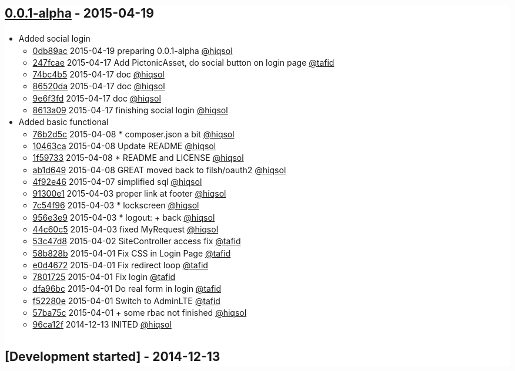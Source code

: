 ## [0.0.1-alpha] - 2015-04-19

- Added social login
    - [0db89ac] 2015-04-19 preparing 0.0.1-alpha [@hiqsol]
    - [247fcae] 2015-04-17 Add PictonicAsset, do social button on login page [@tafid]
    - [74bc4b5] 2015-04-17 doc [@hiqsol]
    - [86520da] 2015-04-17 doc [@hiqsol]
    - [9e6f3fd] 2015-04-17 doc [@hiqsol]
    - [8613a09] 2015-04-17 finishing social login [@hiqsol]
- Added basic functional
    - [76b2d5c] 2015-04-08 * composer.json a bit [@hiqsol]
    - [10463ca] 2015-04-08 Update README [@hiqsol]
    - [1f59733] 2015-04-08 * README and LICENSE [@hiqsol]
    - [ab1d649] 2015-04-08 GREAT moved back to filsh/oauth2 [@hiqsol]
    - [4f92e46] 2015-04-07 simplified sql [@hiqsol]
    - [91300e1] 2015-04-03 proper link at footer [@hiqsol]
    - [7c54f96] 2015-04-03 * lockscreen [@hiqsol]
    - [956e3e9] 2015-04-03 * logout: + back [@hiqsol]
    - [44c60c5] 2015-04-03 fixed MyRequest [@hiqsol]
    - [53c47d8] 2015-04-02 SiteController access fix [@tafid]
    - [58b828b] 2015-04-01 Fix CSS in Login Page [@tafid]
    - [e0d4672] 2015-04-01 Fix redirect loop [@tafid]
    - [7801725] 2015-04-01 Fix login [@tafid]
    - [dfa96bc] 2015-04-01 Do real form in login [@tafid]
    - [f52280e] 2015-04-01 Switch to AdminLTE [@tafid]
    - [57ba75c] 2015-04-01 + some rbac not finished [@hiqsol]
    - [96ca12f] 2014-12-13 INITED [@hiqsol]

## [Development started] - 2014-12-13

[@BladeRoot]: https://github.com/BladeRoot
[bladeroot@gmail.com]: https://github.com/BladeRoot
[@hiqsol]: https://github.com/hiqsol
[sol@hiqdev.com]: https://github.com/hiqsol
[andrii.vasyliev@gmail.com]: https://github.com/hiqsol
[@tafid]: https://github.com/tafid
[andreyklochok@gmail.com]: https://github.com/tafid
[@SilverFire]: https://github.com/silverfire
[d.naumenko.a@gmail.com]: https://github.com/silverfire
[e707293]: https://github.com/hiqdev/hiam-core/commit/e707293
[3f30a02]: https://github.com/hiqdev/hiam-core/commit/3f30a02
[4797571]: https://github.com/hiqdev/hiam-core/commit/4797571
[2784d5d]: https://github.com/hiqdev/hiam-core/commit/2784d5d
[5726976]: https://github.com/hiqdev/hiam-core/commit/5726976
[06c4381]: https://github.com/hiqdev/hiam-core/commit/06c4381
[bbdb826]: https://github.com/hiqdev/hiam-core/commit/bbdb826
[e233333]: https://github.com/hiqdev/hiam-core/commit/e233333
[018f704]: https://github.com/hiqdev/hiam-core/commit/018f704
[9d850fb]: https://github.com/hiqdev/hiam-core/commit/9d850fb
[a61096f]: https://github.com/hiqdev/hiam-core/commit/a61096f
[0d5db63]: https://github.com/hiqdev/hiam-core/commit/0d5db63
[ca9b736]: https://github.com/hiqdev/hiam-core/commit/ca9b736
[1015cc9]: https://github.com/hiqdev/hiam-core/commit/1015cc9
[ce4d60f]: https://github.com/hiqdev/hiam-core/commit/ce4d60f
[b80e0a7]: https://github.com/hiqdev/hiam-core/commit/b80e0a7
[b4924bf]: https://github.com/hiqdev/hiam-core/commit/b4924bf
[5847f95]: https://github.com/hiqdev/hiam-core/commit/5847f95
[4f2111f]: https://github.com/hiqdev/hiam-core/commit/4f2111f
[9a74e63]: https://github.com/hiqdev/hiam-core/commit/9a74e63
[d135511]: https://github.com/hiqdev/hiam-core/commit/d135511
[32ff0fe]: https://github.com/hiqdev/hiam-core/commit/32ff0fe
[41e9d8c]: https://github.com/hiqdev/hiam-core/commit/41e9d8c
[283674d]: https://github.com/hiqdev/hiam-core/commit/283674d
[cd75600]: https://github.com/hiqdev/hiam-core/commit/cd75600
[ec9f62a]: https://github.com/hiqdev/hiam-core/commit/ec9f62a
[e96c55b]: https://github.com/hiqdev/hiam-core/commit/e96c55b
[6c2d255]: https://github.com/hiqdev/hiam-core/commit/6c2d255
[7a8ac30]: https://github.com/hiqdev/hiam-core/commit/7a8ac30
[180d39d]: https://github.com/hiqdev/hiam-core/commit/180d39d
[bea1ec8]: https://github.com/hiqdev/hiam-core/commit/bea1ec8
[93d2d52]: https://github.com/hiqdev/hiam-core/commit/93d2d52
[3204b25]: https://github.com/hiqdev/hiam-core/commit/3204b25
[755d2e5]: https://github.com/hiqdev/hiam-core/commit/755d2e5
[c9522f4]: https://github.com/hiqdev/hiam-core/commit/c9522f4
[323153c]: https://github.com/hiqdev/hiam-core/commit/323153c
[3fbabc1]: https://github.com/hiqdev/hiam-core/commit/3fbabc1
[69c4b9a]: https://github.com/hiqdev/hiam-core/commit/69c4b9a
[a136ee9]: https://github.com/hiqdev/hiam-core/commit/a136ee9
[ebfd4e9]: https://github.com/hiqdev/hiam-core/commit/ebfd4e9
[827a904]: https://github.com/hiqdev/hiam-core/commit/827a904
[19ca189]: https://github.com/hiqdev/hiam-core/commit/19ca189
[b7b57dc]: https://github.com/hiqdev/hiam-core/commit/b7b57dc
[f8e3b49]: https://github.com/hiqdev/hiam-core/commit/f8e3b49
[c5b0379]: https://github.com/hiqdev/hiam-core/commit/c5b0379
[71a8633]: https://github.com/hiqdev/hiam-core/commit/71a8633
[8c1a440]: https://github.com/hiqdev/hiam-core/commit/8c1a440
[7ddb9b0]: https://github.com/hiqdev/hiam-core/commit/7ddb9b0
[05148ae]: https://github.com/hiqdev/hiam-core/commit/05148ae
[878ebdb]: https://github.com/hiqdev/hiam-core/commit/878ebdb
[843a31b]: https://github.com/hiqdev/hiam-core/commit/843a31b
[e17d7c5]: https://github.com/hiqdev/hiam-core/commit/e17d7c5
[390b8e0]: https://github.com/hiqdev/hiam-core/commit/390b8e0
[5333f83]: https://github.com/hiqdev/hiam-core/commit/5333f83
[403adf0]: https://github.com/hiqdev/hiam-core/commit/403adf0
[30cf4af]: https://github.com/hiqdev/hiam-core/commit/30cf4af
[d9a0284]: https://github.com/hiqdev/hiam-core/commit/d9a0284
[ca89463]: https://github.com/hiqdev/hiam-core/commit/ca89463
[db32fa1]: https://github.com/hiqdev/hiam-core/commit/db32fa1
[440b7c5]: https://github.com/hiqdev/hiam-core/commit/440b7c5
[eac80d8]: https://github.com/hiqdev/hiam-core/commit/eac80d8
[915b59b]: https://github.com/hiqdev/hiam-core/commit/915b59b
[91807d3]: https://github.com/hiqdev/hiam-core/commit/91807d3
[7ad0852]: https://github.com/hiqdev/hiam-core/commit/7ad0852
[6facf19]: https://github.com/hiqdev/hiam-core/commit/6facf19
[ea81c9e]: https://github.com/hiqdev/hiam-core/commit/ea81c9e
[d5915f2]: https://github.com/hiqdev/hiam-core/commit/d5915f2

[11e9923]: https://github.com/hiqdev/hiam-core/commit/11e9923
[1d8fadd]: https://github.com/hiqdev/hiam-core/commit/1d8fadd
[4c55df6]: https://github.com/hiqdev/hiam-core/commit/4c55df6
[fad6a51]: https://github.com/hiqdev/hiam-core/commit/fad6a51
[c990aed]: https://github.com/hiqdev/hiam-core/commit/c990aed
[769fefa]: https://github.com/hiqdev/hiam-core/commit/769fefa
[8019689]: https://github.com/hiqdev/hiam-core/commit/8019689
[bf79d47]: https://github.com/hiqdev/hiam-core/commit/bf79d47
[541a18c]: https://github.com/hiqdev/hiam-core/commit/541a18c
[83e2bc1]: https://github.com/hiqdev/hiam-core/commit/83e2bc1
[29db7fa]: https://github.com/hiqdev/hiam-core/commit/29db7fa
[4d2bb96]: https://github.com/hiqdev/hiam-core/commit/4d2bb96
[e1ff7a1]: https://github.com/hiqdev/hiam-core/commit/e1ff7a1
[fe0bc44]: https://github.com/hiqdev/hiam-core/commit/fe0bc44
[0250205]: https://github.com/hiqdev/hiam-core/commit/0250205
[aa9e0b6]: https://github.com/hiqdev/hiam-core/commit/aa9e0b6
[061457a]: https://github.com/hiqdev/hiam-core/commit/061457a
[d2841a0]: https://github.com/hiqdev/hiam-core/commit/d2841a0
[085b676]: https://github.com/hiqdev/hiam-core/commit/085b676
[f7758c1]: https://github.com/hiqdev/hiam-core/commit/f7758c1
[ebd104b]: https://github.com/hiqdev/hiam-core/commit/ebd104b
[36be032]: https://github.com/hiqdev/hiam-core/commit/36be032
[d355b05]: https://github.com/hiqdev/hiam-core/commit/d355b05
[a5b4f43]: https://github.com/hiqdev/hiam-core/commit/a5b4f43
[6306a57]: https://github.com/hiqdev/hiam-core/commit/6306a57
[0b15b69]: https://github.com/hiqdev/hiam-core/commit/0b15b69
[3414550]: https://github.com/hiqdev/hiam-core/commit/3414550
[b39c135]: https://github.com/hiqdev/hiam-core/commit/b39c135
[b3fe9f1]: https://github.com/hiqdev/hiam-core/commit/b3fe9f1
[1808803]: https://github.com/hiqdev/hiam-core/commit/1808803
[628f67e]: https://github.com/hiqdev/hiam-core/commit/628f67e
[0db89ac]: https://github.com/hiqdev/hiam-core/commit/0db89ac
[247fcae]: https://github.com/hiqdev/hiam-core/commit/247fcae
[74bc4b5]: https://github.com/hiqdev/hiam-core/commit/74bc4b5
[86520da]: https://github.com/hiqdev/hiam-core/commit/86520da
[9e6f3fd]: https://github.com/hiqdev/hiam-core/commit/9e6f3fd
[8613a09]: https://github.com/hiqdev/hiam-core/commit/8613a09
[76b2d5c]: https://github.com/hiqdev/hiam-core/commit/76b2d5c
[10463ca]: https://github.com/hiqdev/hiam-core/commit/10463ca
[1f59733]: https://github.com/hiqdev/hiam-core/commit/1f59733
[ab1d649]: https://github.com/hiqdev/hiam-core/commit/ab1d649
[4f92e46]: https://github.com/hiqdev/hiam-core/commit/4f92e46
[91300e1]: https://github.com/hiqdev/hiam-core/commit/91300e1
[7c54f96]: https://github.com/hiqdev/hiam-core/commit/7c54f96
[956e3e9]: https://github.com/hiqdev/hiam-core/commit/956e3e9
[44c60c5]: https://github.com/hiqdev/hiam-core/commit/44c60c5
[53c47d8]: https://github.com/hiqdev/hiam-core/commit/53c47d8
[58b828b]: https://github.com/hiqdev/hiam-core/commit/58b828b
[e0d4672]: https://github.com/hiqdev/hiam-core/commit/e0d4672
[7801725]: https://github.com/hiqdev/hiam-core/commit/7801725
[dfa96bc]: https://github.com/hiqdev/hiam-core/commit/dfa96bc
[f52280e]: https://github.com/hiqdev/hiam-core/commit/f52280e
[57ba75c]: https://github.com/hiqdev/hiam-core/commit/57ba75c
[96ca12f]: https://github.com/hiqdev/hiam-core/commit/96ca12f
[49b442c]: https://github.com/hiqdev/hiam-core/commit/49b442c
[c2333ce]: https://github.com/hiqdev/hiam-core/commit/c2333ce
[f838876]: https://github.com/hiqdev/hiam-core/commit/f838876
[3b86e44]: https://github.com/hiqdev/hiam-core/commit/3b86e44
[7919df4]: https://github.com/hiqdev/hiam-core/commit/7919df4
[606985e]: https://github.com/hiqdev/hiam-core/commit/606985e
[dfd1c87]: https://github.com/hiqdev/hiam-core/commit/dfd1c87
[486b2e7]: https://github.com/hiqdev/hiam-core/commit/486b2e7
[fdd4899]: https://github.com/hiqdev/hiam-core/commit/fdd4899
[c2bf0ad]: https://github.com/hiqdev/hiam-core/commit/c2bf0ad
[4ff5d91]: https://github.com/hiqdev/hiam-core/commit/4ff5d91
[d53afc0]: https://github.com/hiqdev/hiam-core/commit/d53afc0
[4f693e1]: https://github.com/hiqdev/hiam-core/commit/4f693e1
[7482f9a]: https://github.com/hiqdev/hiam-core/commit/7482f9a
[4359d09]: https://github.com/hiqdev/hiam-core/commit/4359d09
[bda5e2b]: https://github.com/hiqdev/hiam-core/commit/bda5e2b
[aecdaaa]: https://github.com/hiqdev/hiam-core/commit/aecdaaa
[7004f83]: https://github.com/hiqdev/hiam-core/commit/7004f83
[3a78c72]: https://github.com/hiqdev/hiam-core/commit/3a78c72
[919cbd3]: https://github.com/hiqdev/hiam-core/commit/919cbd3
[d6189ab]: https://github.com/hiqdev/hiam-core/commit/d6189ab
[e066369]: https://github.com/hiqdev/hiam-core/commit/e066369
[d437448]: https://github.com/hiqdev/hiam-core/commit/d437448
[8589bce]: https://github.com/hiqdev/hiam-core/commit/8589bce
[2b643b5]: https://github.com/hiqdev/hiam-core/commit/2b643b5
[1f8b5cb]: https://github.com/hiqdev/hiam-core/commit/1f8b5cb
[d1c1325]: https://github.com/hiqdev/hiam-core/commit/d1c1325
[7cfbd11]: https://github.com/hiqdev/hiam-core/commit/7cfbd11
[ceb33a6]: https://github.com/hiqdev/hiam-core/commit/ceb33a6
[bd4ff1c]: https://github.com/hiqdev/hiam-core/commit/bd4ff1c
[f1c9b95]: https://github.com/hiqdev/hiam-core/commit/f1c9b95
[f61ebb3]: https://github.com/hiqdev/hiam-core/commit/f61ebb3
[29dd03f]: https://github.com/hiqdev/hiam-core/commit/29dd03f
[513254c]: https://github.com/hiqdev/hiam-core/commit/513254c
[2ddd559]: https://github.com/hiqdev/hiam-core/commit/2ddd559
[5e12dc1]: https://github.com/hiqdev/hiam-core/commit/5e12dc1
[d312c8a]: https://github.com/hiqdev/hiam-core/commit/d312c8a
[70c23f6]: https://github.com/hiqdev/hiam-core/commit/70c23f6
[4bce645]: https://github.com/hiqdev/hiam-core/commit/4bce645
[9c6a2b2]: https://github.com/hiqdev/hiam-core/commit/9c6a2b2
[91eb95b]: https://github.com/hiqdev/hiam-core/commit/91eb95b
[fe83efc]: https://github.com/hiqdev/hiam-core/commit/fe83efc
[67db162]: https://github.com/hiqdev/hiam-core/commit/67db162
[b7df6f1]: https://github.com/hiqdev/hiam-core/commit/b7df6f1
[6271789]: https://github.com/hiqdev/hiam-core/commit/6271789
[c8932ef]: https://github.com/hiqdev/hiam-core/commit/c8932ef
[f6e67b0]: https://github.com/hiqdev/hiam-core/commit/f6e67b0
[8a46dc8]: https://github.com/hiqdev/hiam-core/commit/8a46dc8
[3709de8]: https://github.com/hiqdev/hiam-core/commit/3709de8
[b14dc25]: https://github.com/hiqdev/hiam-core/commit/b14dc25
[78ddd05]: https://github.com/hiqdev/hiam-core/commit/78ddd05
[9c53efa]: https://github.com/hiqdev/hiam-core/commit/9c53efa
[8b0b9bb]: https://github.com/hiqdev/hiam-core/commit/8b0b9bb
[c15c0bf]: https://github.com/hiqdev/hiam-core/commit/c15c0bf
[02f4b9b]: https://github.com/hiqdev/hiam-core/commit/02f4b9b
[dfe5dd3]: https://github.com/hiqdev/hiam-core/commit/dfe5dd3
[f8bbc50]: https://github.com/hiqdev/hiam-core/commit/f8bbc50
[a8968a7]: https://github.com/hiqdev/hiam-core/commit/a8968a7
[28f0ec6]: https://github.com/hiqdev/hiam-core/commit/28f0ec6
[fc5b59f]: https://github.com/hiqdev/hiam-core/commit/fc5b59f
[1b28077]: https://github.com/hiqdev/hiam-core/commit/1b28077
[b1345f7]: https://github.com/hiqdev/hiam-core/commit/b1345f7
[13eea6d]: https://github.com/hiqdev/hiam-core/commit/13eea6d
[09daf33]: https://github.com/hiqdev/hiam-core/commit/09daf33
[b33555f]: https://github.com/hiqdev/hiam-core/commit/b33555f
[6fd1972]: https://github.com/hiqdev/hiam-core/commit/6fd1972
[66db0bd]: https://github.com/hiqdev/hiam-core/commit/66db0bd
[f0e290e]: https://github.com/hiqdev/hiam-core/commit/f0e290e
[b40c8f0]: https://github.com/hiqdev/hiam-core/commit/b40c8f0
[9b8923f]: https://github.com/hiqdev/hiam-core/commit/9b8923f
[b15d117]: https://github.com/hiqdev/hiam-core/commit/b15d117
[b6d93fa]: https://github.com/hiqdev/hiam-core/commit/b6d93fa
[e2dc3d2]: https://github.com/hiqdev/hiam-core/commit/e2dc3d2
[7fe9d03]: https://github.com/hiqdev/hiam-core/commit/7fe9d03
[148be43]: https://github.com/hiqdev/hiam-core/commit/148be43
[3e4793b]: https://github.com/hiqdev/hiam-core/commit/3e4793b
[b146af5]: https://github.com/hiqdev/hiam-core/commit/b146af5
[77d4861]: https://github.com/hiqdev/hiam-core/commit/77d4861
[6a9ff3c]: https://github.com/hiqdev/hiam-core/commit/6a9ff3c
[d14e5a2]: https://github.com/hiqdev/hiam-core/commit/d14e5a2
[28f36e1]: https://github.com/hiqdev/hiam-core/commit/28f36e1
[041ed81]: https://github.com/hiqdev/hiam-core/commit/041ed81
[3d5f5aa]: https://github.com/hiqdev/hiam-core/commit/3d5f5aa
[4f8b6a7]: https://github.com/hiqdev/hiam-core/commit/4f8b6a7
[e90b3a4]: https://github.com/hiqdev/hiam-core/commit/e90b3a4
[e79cd05]: https://github.com/hiqdev/hiam-core/commit/e79cd05
[f183798]: https://github.com/hiqdev/hiam-core/commit/f183798
[0829300]: https://github.com/hiqdev/hiam-core/commit/0829300
[7497d69]: https://github.com/hiqdev/hiam-core/commit/7497d69
[0031ade]: https://github.com/hiqdev/hiam-core/commit/0031ade
[559b5f5]: https://github.com/hiqdev/hiam-core/commit/559b5f5
[888f43e]: https://github.com/hiqdev/hiam-core/commit/888f43e
[d90276b]: https://github.com/hiqdev/hiam-core/commit/d90276b
[398956a]: https://github.com/hiqdev/hiam-core/commit/398956a
[38a60b8]: https://github.com/hiqdev/hiam-core/commit/38a60b8
[5e28cc4]: https://github.com/hiqdev/hiam-core/commit/5e28cc4
[1870e4b]: https://github.com/hiqdev/hiam-core/commit/1870e4b
[c4f1143]: https://github.com/hiqdev/hiam-core/commit/c4f1143
[6f259df]: https://github.com/hiqdev/hiam-core/commit/6f259df
[7f29249]: https://github.com/hiqdev/hiam-core/commit/7f29249
[c7ec8ef]: https://github.com/hiqdev/hiam-core/commit/c7ec8ef
[8b1bd8b]: https://github.com/hiqdev/hiam-core/commit/8b1bd8b
[a745b52]: https://github.com/hiqdev/hiam-core/commit/a745b52
[80911a9]: https://github.com/hiqdev/hiam-core/commit/80911a9
[ba78ce9]: https://github.com/hiqdev/hiam-core/commit/ba78ce9
[a6a57e9]: https://github.com/hiqdev/hiam-core/commit/a6a57e9
[ab852e5]: https://github.com/hiqdev/hiam-core/commit/ab852e5
[f123cc2]: https://github.com/hiqdev/hiam-core/commit/f123cc2
[5af3245]: https://github.com/hiqdev/hiam-core/commit/5af3245
[0ea7251]: https://github.com/hiqdev/hiam-core/commit/0ea7251
[7959faf]: https://github.com/hiqdev/hiam-core/commit/7959faf
[Under development]: https://github.com/hiqdev/hiam/compare/0.1.0...HEAD
[0.0.3]: https://github.com/hiqdev/hiam-core/compare/0.0.2...0.0.3
[0.0.2]: https://github.com/hiqdev/hiam-core/compare/0.0.1-alpha...0.0.2
[0.0.1-alpha]: https://github.com/hiqdev/hiam-core/releases/tag/0.0.1-alpha
[94a6ee6]: https://github.com/hiqdev/hiam-core/commit/94a6ee6
[bd1424a]: https://github.com/hiqdev/hiam-core/commit/bd1424a
[cd7f498]: https://github.com/hiqdev/hiam-core/commit/cd7f498
[773d5a8]: https://github.com/hiqdev/hiam-core/commit/773d5a8
[9730ba7]: https://github.com/hiqdev/hiam-core/commit/9730ba7
[e7cdaa7]: https://github.com/hiqdev/hiam-core/commit/e7cdaa7
[0953676]: https://github.com/hiqdev/hiam-core/commit/0953676
[fc8e863]: https://github.com/hiqdev/hiam-core/commit/fc8e863
[c3195bc]: https://github.com/hiqdev/hiam-core/commit/c3195bc
[0.1.0]: https://github.com/hiqdev/hiam-core/compare/0.0.3...0.1.0
[3a8231d]: https://github.com/hiqdev/hiam/commit/3a8231d
[1b90599]: https://github.com/hiqdev/hiam/commit/1b90599
[4299b8a]: https://github.com/hiqdev/hiam/commit/4299b8a
[69a5b98]: https://github.com/hiqdev/hiam/commit/69a5b98
[2e8fb36]: https://github.com/hiqdev/hiam/commit/2e8fb36
[73d11cb]: https://github.com/hiqdev/hiam/commit/73d11cb
[f69ef50]: https://github.com/hiqdev/hiam/commit/f69ef50
[f0f675e]: https://github.com/hiqdev/hiam/commit/f0f675e
[387246c]: https://github.com/hiqdev/hiam/commit/387246c
[1ccc6c4]: https://github.com/hiqdev/hiam/commit/1ccc6c4
[7d42546]: https://github.com/hiqdev/hiam/commit/7d42546
[9145c39]: https://github.com/hiqdev/hiam/commit/9145c39
[754c613]: https://github.com/hiqdev/hiam/commit/754c613
[a1ede86]: https://github.com/hiqdev/hiam/commit/a1ede86
[6ea88d6]: https://github.com/hiqdev/hiam/commit/6ea88d6
[e2a990a]: https://github.com/hiqdev/hiam/commit/e2a990a
[ca32d65]: https://github.com/hiqdev/hiam/commit/ca32d65
[9b628bd]: https://github.com/hiqdev/hiam/commit/9b628bd
[5859876]: https://github.com/hiqdev/hiam/commit/5859876
[591ccdf]: https://github.com/hiqdev/hiam/commit/591ccdf
[90d532c]: https://github.com/hiqdev/hiam/commit/90d532c
[cfe6bb8]: https://github.com/hiqdev/hiam/commit/cfe6bb8
[0.2.0]: https://github.com/hiqdev/hiam/compare/0.1.0...0.2.0